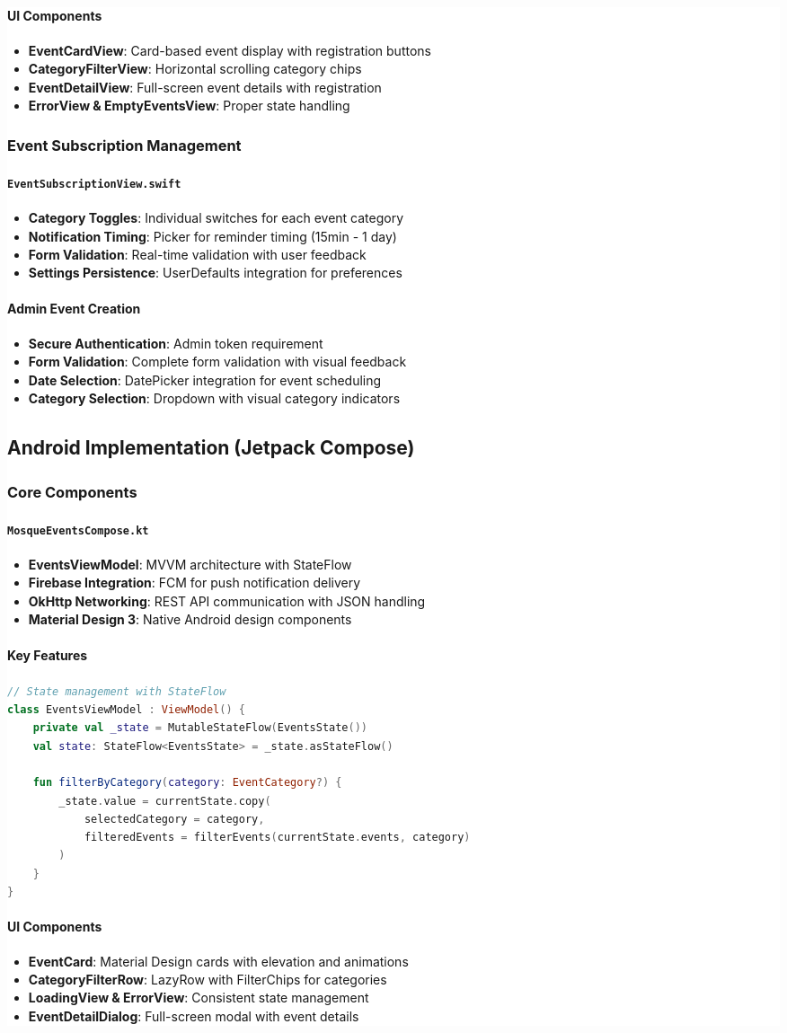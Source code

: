 ```swift
```

#### UI Components
- **EventCardView**: Card-based event display with registration buttons
- **CategoryFilterView**: Horizontal scrolling category chips
- **EventDetailView**: Full-screen event details with registration
- **ErrorView & EmptyEventsView**: Proper state handling

### Event Subscription Management

#### `EventSubscriptionView.swift`
- **Category Toggles**: Individual switches for each event category
- **Notification Timing**: Picker for reminder timing (15min - 1 day)
- **Form Validation**: Real-time validation with user feedback
- **Settings Persistence**: UserDefaults integration for preferences

#### Admin Event Creation
- **Secure Authentication**: Admin token requirement
- **Form Validation**: Complete form validation with visual feedback
- **Date Selection**: DatePicker integration for event scheduling
- **Category Selection**: Dropdown with visual category indicators

## Android Implementation (Jetpack Compose)

### Core Components

#### `MosqueEventsCompose.kt`
- **EventsViewModel**: MVVM architecture with StateFlow
- **Firebase Integration**: FCM for push notification delivery
- **OkHttp Networking**: REST API communication with JSON handling
- **Material Design 3**: Native Android design components

#### Key Features
```kotlin
// State management with StateFlow
class EventsViewModel : ViewModel() {
    private val _state = MutableStateFlow(EventsState())
    val state: StateFlow<EventsState> = _state.asStateFlow()
    
    fun filterByCategory(category: EventCategory?) {
        _state.value = currentState.copy(
            selectedCategory = category,
            filteredEvents = filterEvents(currentState.events, category)
        )
    }
}
```

#### UI Components
- **EventCard**: Material Design cards with elevation and animations
- **CategoryFilterRow**: LazyRow with FilterChips for categories
- **LoadingView & ErrorView**: Consistent state management
- **EventDetailDialog**: Full-screen modal with event details
